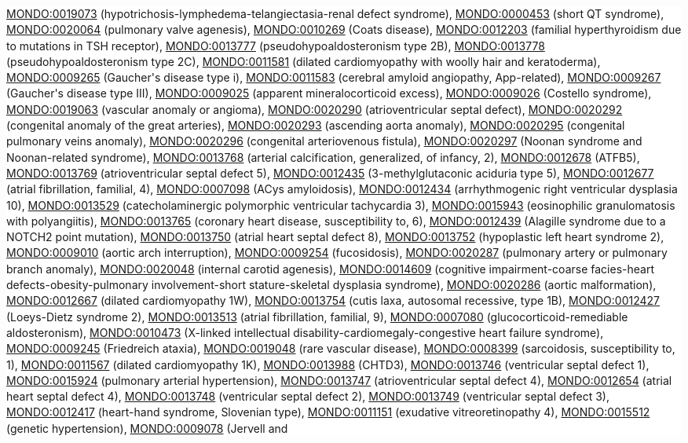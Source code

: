 [MONDO:0019073](http://purl.obolibrary.org/obo/MONDO_0019073) (hypotrichosis-lymphedema-telangiectasia-renal defect syndrome), [MONDO:0000453](http://purl.obolibrary.org/obo/MONDO_0000453) (short QT syndrome), [MONDO:0020064](http://purl.obolibrary.org/obo/MONDO_0020064) (pulmonary valve agenesis), [MONDO:0010269](http://purl.obolibrary.org/obo/MONDO_0010269) (Coats disease), [MONDO:0012203](http://purl.obolibrary.org/obo/MONDO_0012203) (familial hyperthyroidism due to mutations in TSH receptor), [MONDO:0013777](http://purl.obolibrary.org/obo/MONDO_0013777) (pseudohypoaldosteronism type 2B), [MONDO:0013778](http://purl.obolibrary.org/obo/MONDO_0013778) (pseudohypoaldosteronism type 2C), [MONDO:0011581](http://purl.obolibrary.org/obo/MONDO_0011581) (dilated cardiomyopathy with woolly hair and keratoderma), [MONDO:0009265](http://purl.obolibrary.org/obo/MONDO_0009265) (Gaucher's disease type i), [MONDO:0011583](http://purl.obolibrary.org/obo/MONDO_0011583) (cerebral amyloid angiopathy, App-related), [MONDO:0009267](http://purl.obolibrary.org/obo/MONDO_0009267) (Gaucher's disease type III), [MONDO:0009025](http://purl.obolibrary.org/obo/MONDO_0009025) (apparent mineralocorticoid excess), [MONDO:0009026](http://purl.obolibrary.org/obo/MONDO_0009026) (Costello syndrome), [MONDO:0019063](http://purl.obolibrary.org/obo/MONDO_0019063) (vascular anomaly or angioma), [MONDO:0020290](http://purl.obolibrary.org/obo/MONDO_0020290) (atrioventricular septal defect), [MONDO:0020292](http://purl.obolibrary.org/obo/MONDO_0020292) (congenital anomaly of the great arteries), [MONDO:0020293](http://purl.obolibrary.org/obo/MONDO_0020293) (ascending aorta anomaly), [MONDO:0020295](http://purl.obolibrary.org/obo/MONDO_0020295) (congenital pulmonary veins anomaly), [MONDO:0020296](http://purl.obolibrary.org/obo/MONDO_0020296) (congenital arteriovenous fistula), [MONDO:0020297](http://purl.obolibrary.org/obo/MONDO_0020297) (Noonan syndrome and Noonan-related syndrome), [MONDO:0013768](http://purl.obolibrary.org/obo/MONDO_0013768) (arterial calcification, generalized, of infancy, 2), [MONDO:0012678](http://purl.obolibrary.org/obo/MONDO_0012678) (ATFB5), [MONDO:0013769](http://purl.obolibrary.org/obo/MONDO_0013769) (atrioventricular septal defect 5), [MONDO:0012435](http://purl.obolibrary.org/obo/MONDO_0012435) (3-methylglutaconic aciduria type 5), [MONDO:0012677](http://purl.obolibrary.org/obo/MONDO_0012677) (atrial fibrillation, familial, 4), [MONDO:0007098](http://purl.obolibrary.org/obo/MONDO_0007098) (ACys amyloidosis), [MONDO:0012434](http://purl.obolibrary.org/obo/MONDO_0012434) (arrhythmogenic right ventricular dysplasia 10), [MONDO:0013529](http://purl.obolibrary.org/obo/MONDO_0013529) (catecholaminergic polymorphic ventricular tachycardia 3), [MONDO:0015943](http://purl.obolibrary.org/obo/MONDO_0015943) (eosinophilic granulomatosis with polyangiitis), [MONDO:0013765](http://purl.obolibrary.org/obo/MONDO_0013765) (coronary heart disease, susceptibility to, 6), [MONDO:0012439](http://purl.obolibrary.org/obo/MONDO_0012439) (Alagille syndrome due to a NOTCH2 point mutation), [MONDO:0013750](http://purl.obolibrary.org/obo/MONDO_0013750) (atrial heart septal defect 8), [MONDO:0013752](http://purl.obolibrary.org/obo/MONDO_0013752) (hypoplastic left heart syndrome 2), [MONDO:0009010](http://purl.obolibrary.org/obo/MONDO_0009010) (aortic arch interruption), [MONDO:0009254](http://purl.obolibrary.org/obo/MONDO_0009254) (fucosidosis), [MONDO:0020287](http://purl.obolibrary.org/obo/MONDO_0020287) (pulmonary artery or pulmonary branch anomaly), [MONDO:0020048](http://purl.obolibrary.org/obo/MONDO_0020048) (internal carotid agenesis), [MONDO:0014609](http://purl.obolibrary.org/obo/MONDO_0014609) (cognitive impairment-coarse facies-heart defects-obesity-pulmonary involvement-short stature-skeletal dysplasia syndrome), [MONDO:0020286](http://purl.obolibrary.org/obo/MONDO_0020286) (aortic malformation), [MONDO:0012667](http://purl.obolibrary.org/obo/MONDO_0012667) (dilated cardiomyopathy 1W), [MONDO:0013754](http://purl.obolibrary.org/obo/MONDO_0013754) (cutis laxa, autosomal recessive, type 1B), [MONDO:0012427](http://purl.obolibrary.org/obo/MONDO_0012427) (Loeys-Dietz syndrome 2), [MONDO:0013513](http://purl.obolibrary.org/obo/MONDO_0013513) (atrial fibrillation, familial, 9), [MONDO:0007080](http://purl.obolibrary.org/obo/MONDO_0007080) (glucocorticoid-remediable aldosteronism), [MONDO:0010473](http://purl.obolibrary.org/obo/MONDO_0010473) (X-linked intellectual disability-cardiomegaly-congestive heart failure syndrome), [MONDO:0009245](http://purl.obolibrary.org/obo/MONDO_0009245) (Friedreich ataxia), [MONDO:0019048](http://purl.obolibrary.org/obo/MONDO_0019048) (rare vascular disease), [MONDO:0008399](http://purl.obolibrary.org/obo/MONDO_0008399) (sarcoidosis, susceptibility to, 1), [MONDO:0011567](http://purl.obolibrary.org/obo/MONDO_0011567) (dilated cardiomyopathy 1K), [MONDO:0013988](http://purl.obolibrary.org/obo/MONDO_0013988) (CHTD3), [MONDO:0013746](http://purl.obolibrary.org/obo/MONDO_0013746) (ventricular septal defect 1), [MONDO:0015924](http://purl.obolibrary.org/obo/MONDO_0015924) (pulmonary arterial hypertension), [MONDO:0013747](http://purl.obolibrary.org/obo/MONDO_0013747) (atrioventricular septal defect 4), [MONDO:0012654](http://purl.obolibrary.org/obo/MONDO_0012654) (atrial heart septal defect 4), [MONDO:0013748](http://purl.obolibrary.org/obo/MONDO_0013748) (ventricular septal defect 2), [MONDO:0013749](http://purl.obolibrary.org/obo/MONDO_0013749) (ventricular septal defect 3), [MONDO:0012417](http://purl.obolibrary.org/obo/MONDO_0012417) (heart-hand syndrome, Slovenian type), [MONDO:0011151](http://purl.obolibrary.org/obo/MONDO_0011151) (exudative vitreoretinopathy 4), [MONDO:0015512](http://purl.obolibrary.org/obo/MONDO_0015512) (genetic hypertension), [MONDO:0009078](http://purl.obolibrary.org/obo/MONDO_0009078) (Jervell and